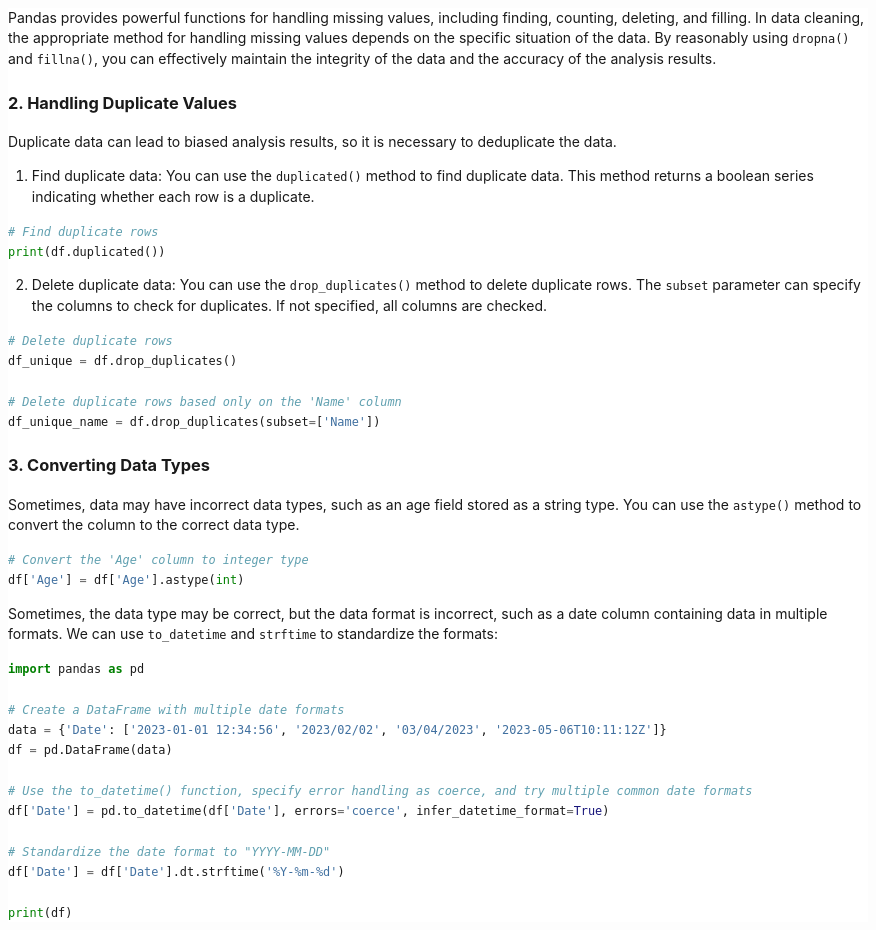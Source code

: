Pandas provides powerful functions for handling missing values, including finding, counting, deleting, and filling. In data cleaning, the appropriate method for handling missing values depends on the specific situation of the data. By reasonably using `dropna()` and `fillna()`, you can effectively maintain the integrity of the data and the accuracy of the analysis results.

### 2. Handling Duplicate Values

Duplicate data can lead to biased analysis results, so it is necessary to deduplicate the data.

1. Find duplicate data: You can use the `duplicated()` method to find duplicate data. This method returns a boolean series indicating whether each row is a duplicate.

```python
# Find duplicate rows
print(df.duplicated())
```

2. Delete duplicate data: You can use the `drop_duplicates()` method to delete duplicate rows. The `subset` parameter can specify the columns to check for duplicates. If not specified, all columns are checked.

```python
# Delete duplicate rows
df_unique = df.drop_duplicates()

# Delete duplicate rows based only on the 'Name' column
df_unique_name = df.drop_duplicates(subset=['Name'])
```

### 3. Converting Data Types

Sometimes, data may have incorrect data types, such as an age field stored as a string type. You can use the `astype()` method to convert the column to the correct data type.

```python
# Convert the 'Age' column to integer type
df['Age'] = df['Age'].astype(int)
```

Sometimes, the data type may be correct, but the data format is incorrect, such as a date column containing data in multiple formats. We can use `to_datetime` and `strftime` to standardize the formats:

```python
import pandas as pd

# Create a DataFrame with multiple date formats
data = {'Date': ['2023-01-01 12:34:56', '2023/02/02', '03/04/2023', '2023-05-06T10:11:12Z']}
df = pd.DataFrame(data)

# Use the to_datetime() function, specify error handling as coerce, and try multiple common date formats
df['Date'] = pd.to_datetime(df['Date'], errors='coerce', infer_datetime_format=True)

# Standardize the date format to "YYYY-MM-DD"
df['Date'] = df['Date'].dt.strftime('%Y-%m-%d')

print(df)
```
